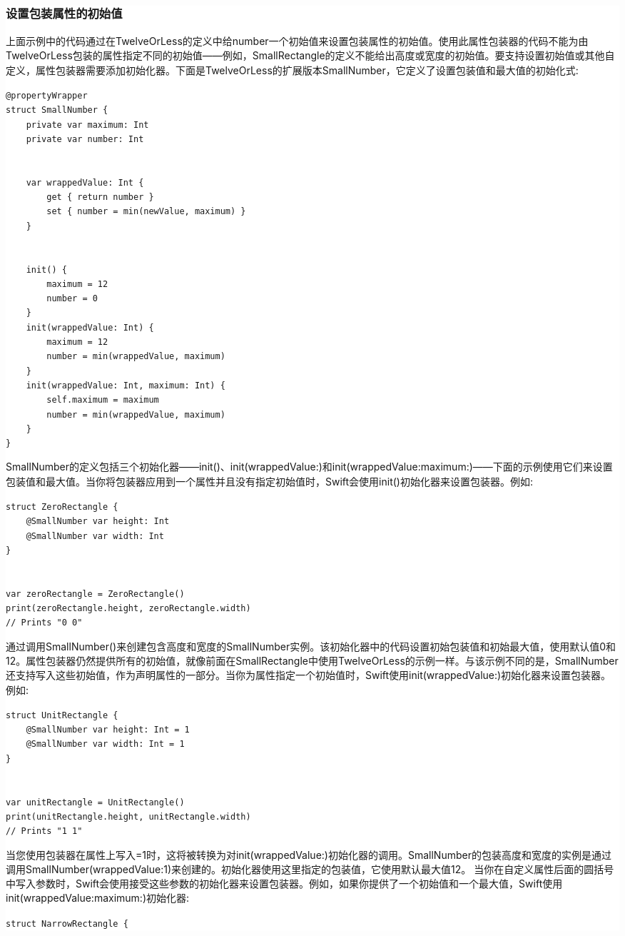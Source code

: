 ### 设置包装属性的初始值
上面示例中的代码通过在TwelveOrLess的定义中给number一个初始值来设置包装属性的初始值。使用此属性包装器的代码不能为由TwelveOrLess包装的属性指定不同的初始值——例如，SmallRectangle的定义不能给出高度或宽度的初始值。要支持设置初始值或其他自定义，属性包装器需要添加初始化器。下面是TwelveOrLess的扩展版本SmallNumber，它定义了设置包装值和最大值的初始化式:
```
@propertyWrapper
struct SmallNumber {
    private var maximum: Int
    private var number: Int


    var wrappedValue: Int {
        get { return number }
        set { number = min(newValue, maximum) }
    }


    init() {
        maximum = 12
        number = 0
    }
    init(wrappedValue: Int) {
        maximum = 12
        number = min(wrappedValue, maximum)
    }
    init(wrappedValue: Int, maximum: Int) {
        self.maximum = maximum
        number = min(wrappedValue, maximum)
    }
}
```
SmallNumber的定义包括三个初始化器——init()、init(wrappedValue:)和init(wrappedValue:maximum:)——下面的示例使用它们来设置包装值和最大值。当你将包装器应用到一个属性并且没有指定初始值时，Swift会使用init()初始化器来设置包装器。例如:
```
struct ZeroRectangle {
    @SmallNumber var height: Int
    @SmallNumber var width: Int
}


var zeroRectangle = ZeroRectangle()
print(zeroRectangle.height, zeroRectangle.width)
// Prints "0 0"
```
通过调用SmallNumber()来创建包含高度和宽度的SmallNumber实例。该初始化器中的代码设置初始包装值和初始最大值，使用默认值0和12。属性包装器仍然提供所有的初始值，就像前面在SmallRectangle中使用TwelveOrLess的示例一样。与该示例不同的是，SmallNumber还支持写入这些初始值，作为声明属性的一部分。当你为属性指定一个初始值时，Swift使用init(wrappedValue:)初始化器来设置包装器。例如:
```
struct UnitRectangle {
    @SmallNumber var height: Int = 1
    @SmallNumber var width: Int = 1
}


var unitRectangle = UnitRectangle()
print(unitRectangle.height, unitRectangle.width)
// Prints "1 1"
```
当您使用包装器在属性上写入=1时，这将被转换为对init(wrappedValue:)初始化器的调用。SmallNumber的包装高度和宽度的实例是通过调用SmallNumber(wrappedValue:1)来创建的。初始化器使用这里指定的包装值，它使用默认最大值12。
当你在自定义属性后面的圆括号中写入参数时，Swift会使用接受这些参数的初始化器来设置包装器。例如，如果你提供了一个初始值和一个最大值，Swift使用init(wrappedValue:maximum:)初始化器:
```
struct NarrowRectangle {
```